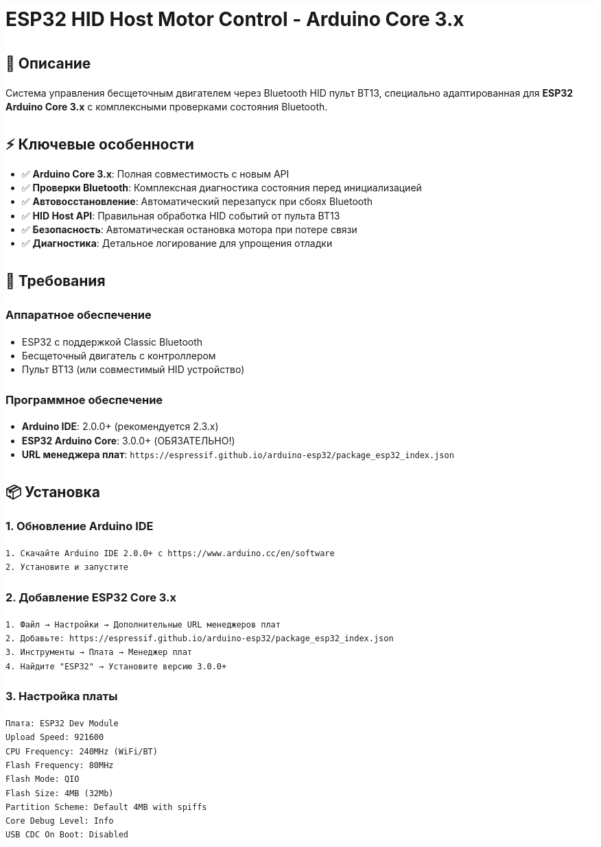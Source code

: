 # ESP32 HID Host Motor Control - Arduino Core 3.x

## 🎯 Описание

Система управления бесщеточным двигателем через Bluetooth HID пульт BT13, специально адаптированная для **ESP32 Arduino Core 3.x** с комплексными проверками состояния Bluetooth.

## ⚡ Ключевые особенности

- ✅ **Arduino Core 3.x**: Полная совместимость с новым API
- ✅ **Проверки Bluetooth**: Комплексная диагностика состояния перед инициализацией
- ✅ **Автовосстановление**: Автоматический перезапуск при сбоях Bluetooth
- ✅ **HID Host API**: Правильная обработка HID событий от пульта BT13
- ✅ **Безопасность**: Автоматическая остановка мотора при потере связи
- ✅ **Диагностика**: Детальное логирование для упрощения отладки

## 🔧 Требования

### Аппаратное обеспечение
- ESP32 с поддержкой Classic Bluetooth
- Бесщеточный двигатель с контроллером
- Пульт BT13 (или совместимый HID устройство)

### Программное обеспечение
- **Arduino IDE**: 2.0.0+ (рекомендуется 2.3.x)
- **ESP32 Arduino Core**: 3.0.0+ (ОБЯЗАТЕЛЬНО!)
- **URL менеджера плат**: `https://espressif.github.io/arduino-esp32/package_esp32_index.json`

## 📦 Установка

### 1. Обновление Arduino IDE
```
1. Скачайте Arduino IDE 2.0.0+ с https://www.arduino.cc/en/software
2. Установите и запустите
```

### 2. Добавление ESP32 Core 3.x
```
1. Файл → Настройки → Дополнительные URL менеджеров плат
2. Добавьте: https://espressif.github.io/arduino-esp32/package_esp32_index.json
3. Инструменты → Плата → Менеджер плат
4. Найдите "ESP32" → Установите версию 3.0.0+
```

### 3. Настройка платы
```
Плата: ESP32 Dev Module
Upload Speed: 921600
CPU Frequency: 240MHz (WiFi/BT)
Flash Frequency: 80MHz
Flash Mode: QIO
Flash Size: 4MB (32Mb)
Partition Scheme: Default 4MB with spiffs
Core Debug Level: Info
USB CDC On Boot: Disabled
```
